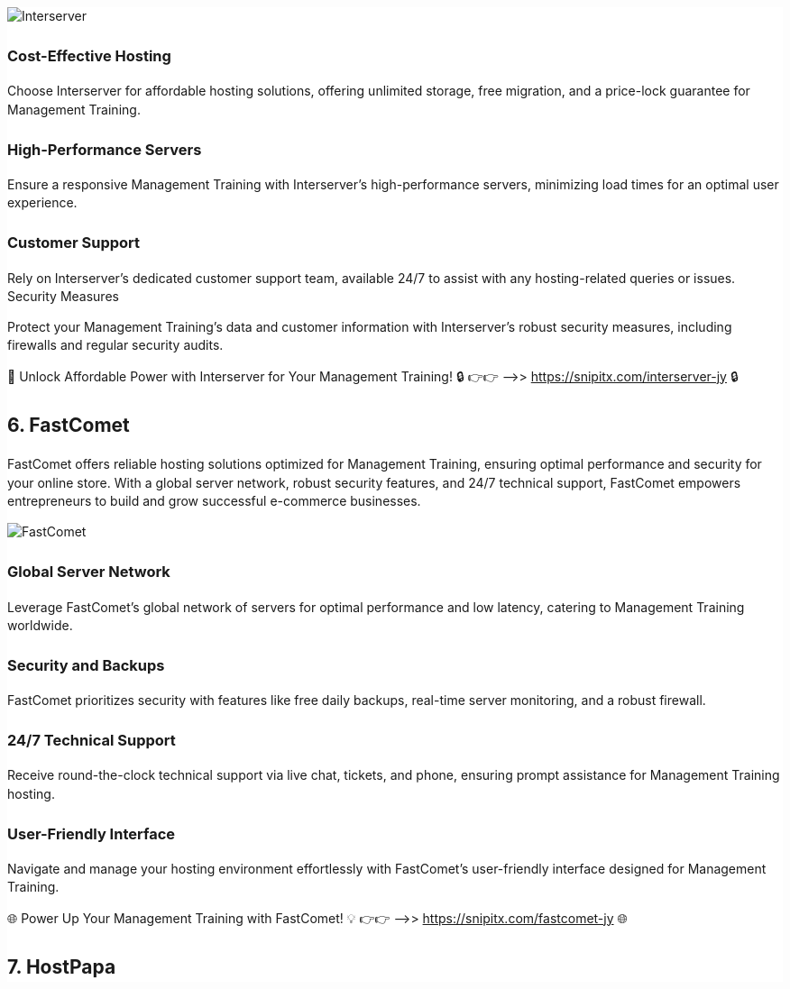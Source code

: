 ![Interserver](https://i.imgur.com/OM5dOEW.jpeg "Interserver Hosting")

### Cost-Effective Hosting
Choose Interserver for affordable hosting solutions, offering unlimited storage, free migration, and a price-lock guarantee for Management Training.

### High-Performance Servers
Ensure a responsive Management Training with Interserver’s high-performance servers, minimizing load times for an optimal user experience.

### Customer Support
Rely on Interserver’s dedicated customer support team, available 24/7 to assist with any hosting-related queries or issues.
Security Measures

Protect your Management Training’s data and customer information with Interserver’s robust security measures, including firewalls and regular security audits.

💸 Unlock Affordable Power with Interserver for Your Management Training! 🔒
👉👉 -->> https://snipitx.com/interserver-jy 🔒

## 6. FastComet

FastComet offers reliable hosting solutions optimized for Management Training, ensuring optimal performance and security for your online store. With a global server network, robust security features, and 24/7 technical support, FastComet empowers entrepreneurs to build and grow successful e-commerce businesses.

![FastComet](https://i.imgur.com/7qgXuWp.png "FastComet Hosting")

### Global Server Network
Leverage FastComet’s global network of servers for optimal performance and low latency, catering to Management Training worldwide.

### Security and Backups
FastComet prioritizes security with features like free daily backups, real-time server monitoring, and a robust firewall.

### 24/7 Technical Support
Receive round-the-clock technical support via live chat, tickets, and phone, ensuring prompt assistance for Management Training hosting.

### User-Friendly Interface
Navigate and manage your hosting environment effortlessly with FastComet’s user-friendly interface designed for Management Training.

🌐 Power Up Your Management Training with FastComet! 💡
👉👉 -->> https://snipitx.com/fastcomet-jy 🌐

## 7. HostPapa

